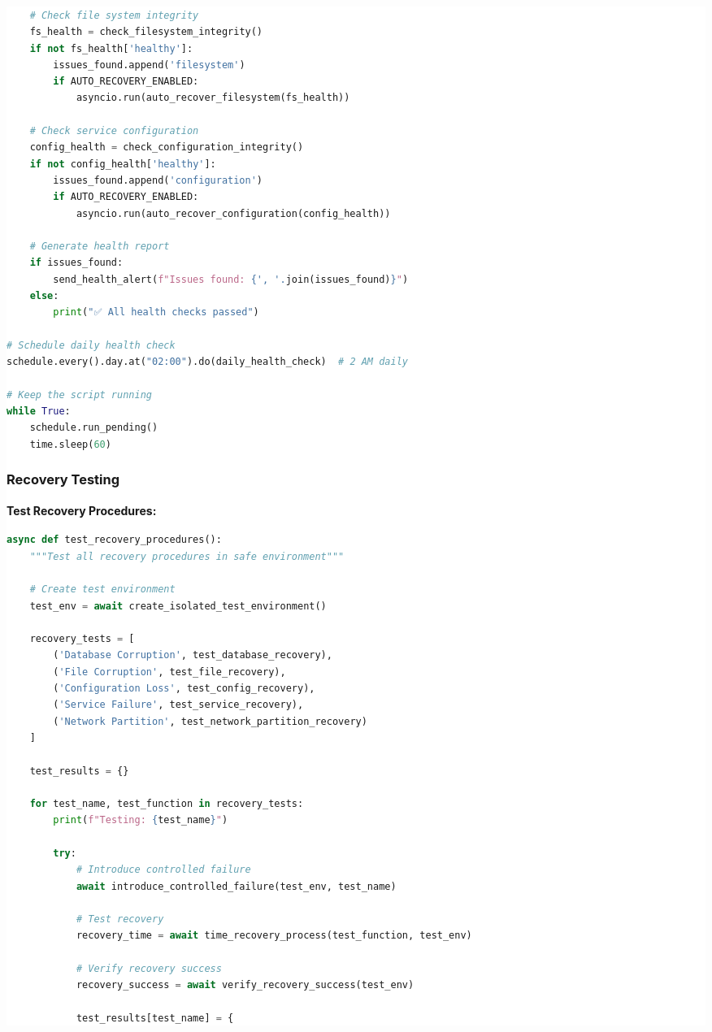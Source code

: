 ```python
    # Check file system integrity  
    fs_health = check_filesystem_integrity()
    if not fs_health['healthy']:
        issues_found.append('filesystem')
        if AUTO_RECOVERY_ENABLED:
            asyncio.run(auto_recover_filesystem(fs_health))
    
    # Check service configuration
    config_health = check_configuration_integrity()
    if not config_health['healthy']:
        issues_found.append('configuration')
        if AUTO_RECOVERY_ENABLED:
            asyncio.run(auto_recover_configuration(config_health))
    
    # Generate health report
    if issues_found:
        send_health_alert(f"Issues found: {', '.join(issues_found)}")
    else:
        print("✅ All health checks passed")

# Schedule daily health check
schedule.every().day.at("02:00").do(daily_health_check)  # 2 AM daily

# Keep the script running
while True:
    schedule.run_pending()
    time.sleep(60)
```

### **Recovery Testing**

**Test Recovery Procedures:**
```python
async def test_recovery_procedures():
    """Test all recovery procedures in safe environment"""
    
    # Create test environment
    test_env = await create_isolated_test_environment()
    
    recovery_tests = [
        ('Database Corruption', test_database_recovery),
        ('File Corruption', test_file_recovery), 
        ('Configuration Loss', test_config_recovery),
        ('Service Failure', test_service_recovery),
        ('Network Partition', test_network_partition_recovery)
    ]
    
    test_results = {}
    
    for test_name, test_function in recovery_tests:
        print(f"Testing: {test_name}")
        
        try:
            # Introduce controlled failure
            await introduce_controlled_failure(test_env, test_name)
            
            # Test recovery
            recovery_time = await time_recovery_process(test_function, test_env)
            
            # Verify recovery success
            recovery_success = await verify_recovery_success(test_env)
            
            test_results[test_name] = {
```